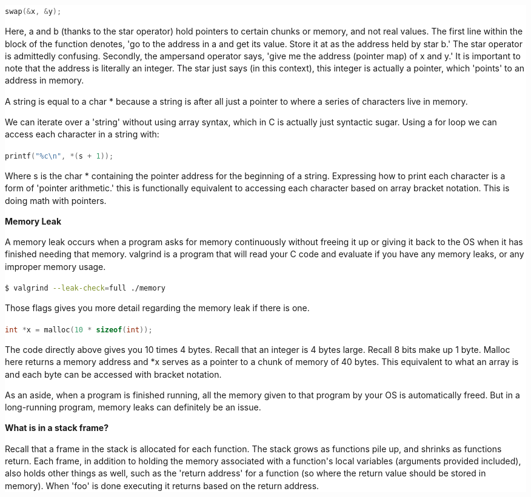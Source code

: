 ```c
swap(&x, &y);
```

Here, a and b (thanks to the star operator) hold pointers to certain chunks or memory, and not real values.  The first line within the block of the function denotes, 'go to the address in a and get its value. Store it at as the address held by star b.' The star operator is admittedly confusing.
Secondly, the ampersand operator says, 'give me the address (pointer map) of x and y.' It is important to note that the address is literally an integer. The star just says (in this context), this integer is actually a pointer, which 'points' to an address in memory.

A string is equal to a char * because a string is after all just a pointer to where a series of characters live in memory.

We can iterate over a 'string' without using array syntax, which in C is actually just syntactic sugar. Using a for loop we can access each character in a string with:

```c
printf("%c\n", *(s + 1));
```

Where s is the char * containing the pointer address for the beginning of a string. Expressing how to print each character is a form of 'pointer arithmetic.' this is functionally equivalent to accessing each character based on array bracket notation. This is doing math with pointers.

**Memory Leak**

A memory leak occurs when a program asks for memory continuously without freeing it up or giving it back to the OS when it has finished needing that memory.
valgrind is a program that will read your C code and evaluate if you have any memory leaks, or any improper memory usage.

```bash
$ valgrind --leak-check=full ./memory
```

Those flags gives you more detail regarding the memory leak if there is one.

```c
int *x = malloc(10 * sizeof(int));
```

The code directly above gives you 10 times 4 bytes. Recall that an integer is 4 bytes large. Recall 8 bits make up 1 byte. Malloc here returns a memory address and *x serves as a pointer to a chunk of memory of 40 bytes. This equivalent to what an array is and each byte can be accessed with bracket notation.

As an aside, when a program is finished running, all the memory given to that program by your OS is automatically freed. But in a long-running program, memory leaks can definitely be an issue.

**What is in a stack frame?**

Recall that a frame in the stack is allocated for each function. The stack grows as functions pile up, and shrinks as functions return. Each frame, in addition to holding the memory associated with a function's local variables (arguments provided included), also holds other things as well, such as the 'return address' for a function (so where the return value should be stored in memory). When 'foo' is done executing it returns based on the return address.
